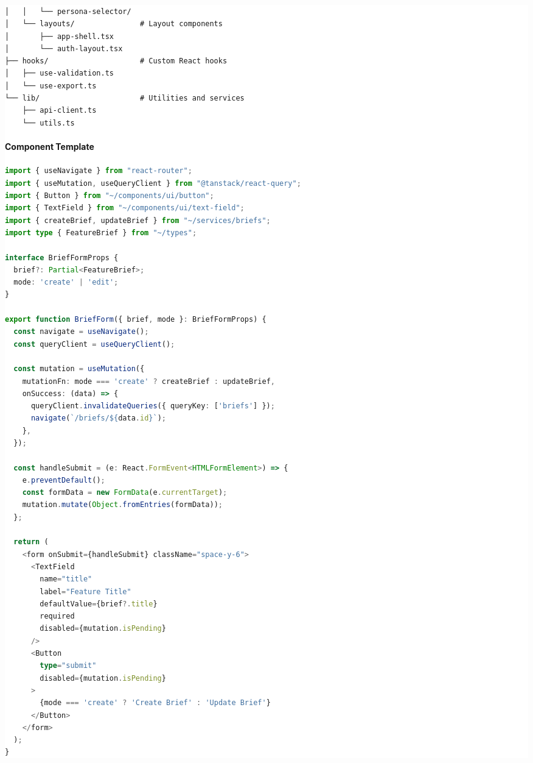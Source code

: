 ```
│   │   └── persona-selector/
│   └── layouts/               # Layout components
│       ├── app-shell.tsx
│       └── auth-layout.tsx
├── hooks/                     # Custom React hooks
│   ├── use-validation.ts
│   └── use-export.ts
└── lib/                       # Utilities and services
    ├── api-client.ts
    └── utils.ts
```

#### Component Template
```typescript
import { useNavigate } from "react-router";
import { useMutation, useQueryClient } from "@tanstack/react-query";
import { Button } from "~/components/ui/button";
import { TextField } from "~/components/ui/text-field";
import { createBrief, updateBrief } from "~/services/briefs";
import type { FeatureBrief } from "~/types";

interface BriefFormProps {
  brief?: Partial<FeatureBrief>;
  mode: 'create' | 'edit';
}

export function BriefForm({ brief, mode }: BriefFormProps) {
  const navigate = useNavigate();
  const queryClient = useQueryClient();
  
  const mutation = useMutation({
    mutationFn: mode === 'create' ? createBrief : updateBrief,
    onSuccess: (data) => {
      queryClient.invalidateQueries({ queryKey: ['briefs'] });
      navigate(`/briefs/${data.id}`);
    },
  });
  
  const handleSubmit = (e: React.FormEvent<HTMLFormElement>) => {
    e.preventDefault();
    const formData = new FormData(e.currentTarget);
    mutation.mutate(Object.fromEntries(formData));
  };
  
  return (
    <form onSubmit={handleSubmit} className="space-y-6">
      <TextField
        name="title"
        label="Feature Title"
        defaultValue={brief?.title}
        required
        disabled={mutation.isPending}
      />
      <Button 
        type="submit" 
        disabled={mutation.isPending}
      >
        {mode === 'create' ? 'Create Brief' : 'Update Brief'}
      </Button>
    </form>
  );
}
```
